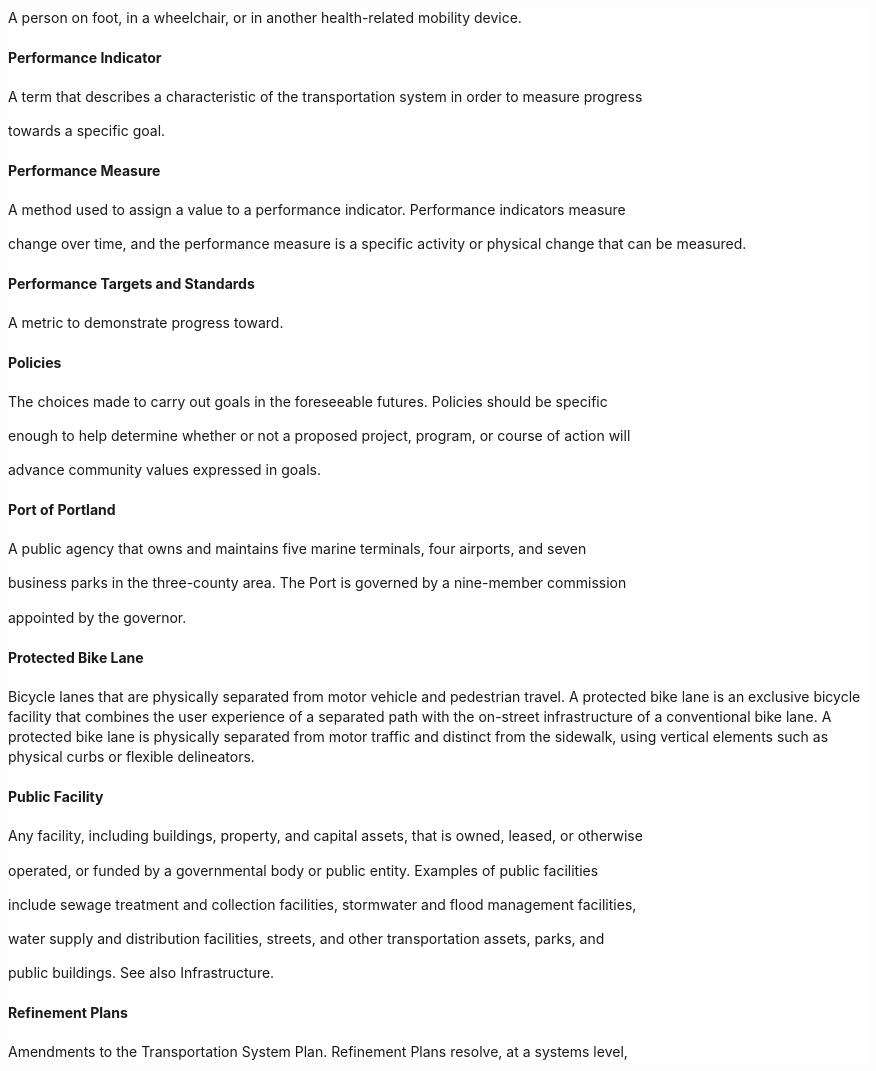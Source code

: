 A person on foot, in a wheelchair, or in another health-related mobility device.

#### Performance Indicator

A term that describes a characteristic of the transportation system in order to measure progress

towards a specific goal.

#### Performance Measure

A method used to assign a value to a performance indicator. Performance indicators measure

change over time, and the performance measure is a specific activity or physical change that can be measured.

#### Performance Targets and Standards

A metric to demonstrate progress toward.

#### Policies

The choices made to carry out goals in the foreseeable futures. Policies should be specific

enough to help determine whether or not a proposed project, program, or course of action will

advance community values expressed in goals.

#### Port of Portland

A public agency that owns and maintains five marine terminals, four airports, and seven

business parks in the three-county area. The Port is governed by a nine-member commission

appointed by the governor.

#### Protected Bike Lane

Bicycle lanes that are physically separated from motor vehicle and pedestrian travel. A protected bike lane is an exclusive bicycle facility that combines the user experience of a separated path with the on-street infrastructure of a conventional bike lane. A protected bike lane is physically separated from motor traffic and distinct from the sidewalk, using vertical elements such as physical curbs or flexible delineators.

#### Public Facility

Any facility, including buildings, property, and capital assets, that is owned, leased, or otherwise

operated, or funded by a governmental body or public entity. Examples of public facilities

include sewage treatment and collection facilities, stormwater and flood management facilities,

water supply and distribution facilities, streets, and other transportation assets, parks, and

public buildings. See also Infrastructure.

#### Refinement Plans

Amendments to the Transportation System Plan. Refinement Plans resolve, at a systems level,
